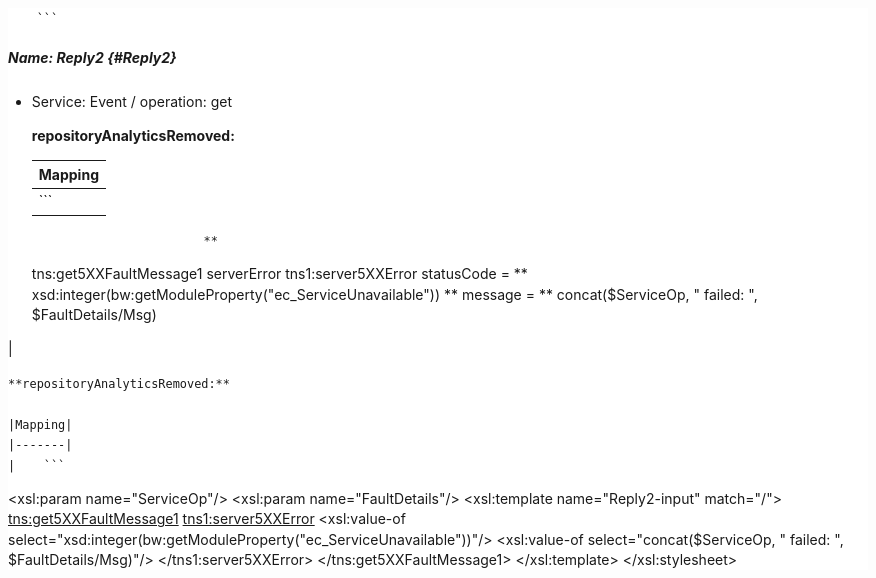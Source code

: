         ```


##### Name: **Reply2** {#Reply2}

-   Service: Event / operation: get

    **repositoryAnalyticsRemoved:**

    |Mapping|
    |-------|
    |    ```

                                **
	  tns:get5XXFaultMessage1
		 serverError
			tns1:server5XXError
			   statusCode = **
                                xsd:integer(bw:getModuleProperty(&quot;ec_ServiceUnavailable&quot;))
                                **
			   message = **
                                concat($ServiceOp, &quot; failed: &quot;, $FaultDetails/Msg)
                              
    ```

|

    **repositoryAnalyticsRemoved:**

    |Mapping|
    |-------|
    |    ```
<?xml version="1.0" encoding="UTF-8"?><xsl:stylesheet xmlns:xsl="http://www.w3.org/1999/XSL/Transform" xmlns:tns="http://www.example.org/Events/REST/1412583816215" xmlns:tns1="http://tns.tibco.com/bw/REST" xmlns:xsd="http://www.w3.org/2001/XMLSchema" xmlns:bw="http://www.tibco.com/bw/xpath/bw-custom-functions" version="2.0">
   <xsl:param name="ServiceOp"/>
   <xsl:param name="FaultDetails"/>
   <xsl:template name="Reply2-input" match="/">
      <tns:get5XXFaultMessage1>
         <serverError>
            <tns1:server5XXError>
               <statusCode>
                  <xsl:value-of select="xsd:integer(bw:getModuleProperty(&quot;ec_ServiceUnavailable&quot;))"/>
               </statusCode>
               <message>
                  <xsl:value-of select="concat($ServiceOp, &quot; failed: &quot;, $FaultDetails/Msg)"/>
               </message>
            </tns1:server5XXError>
         </serverError>
      </tns:get5XXFaultMessage1>
   </xsl:template>
</xsl:stylesheet>
